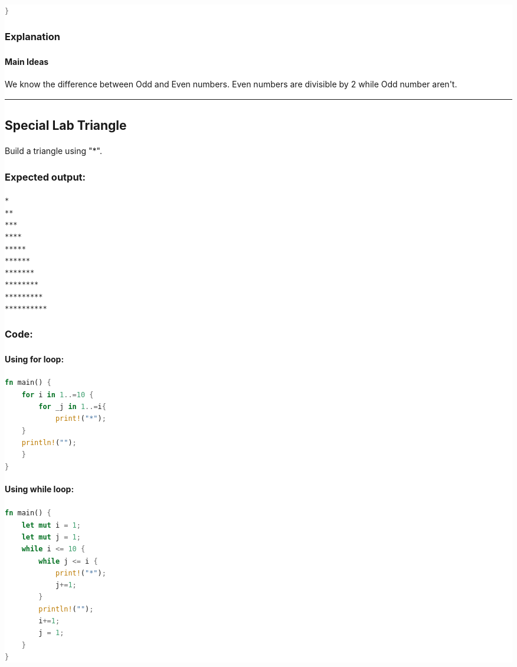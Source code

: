 ```rust
}
```

### Explanation

#### Main Ideas

We know the difference between Odd and Even numbers. Even numbers are divisible by 2 while Odd number aren't.

<hr>

## Special Lab Triangle

Build a triangle using "\*".

### Expected output:

```
*
**
***
****
*****
******
*******
********
*********
**********
```

### Code:

#### Using for loop:

```rust
fn main() {
    for i in 1..=10 {
        for _j in 1..=i{
            print!("*");
    }
    println!("");
    }
}
```

#### Using while loop:

```rust
fn main() {
    let mut i = 1;
    let mut j = 1;
    while i <= 10 {
        while j <= i {
            print!("*");
            j+=1;
        }
        println!("");
        i+=1;
        j = 1;
    }
}
```

